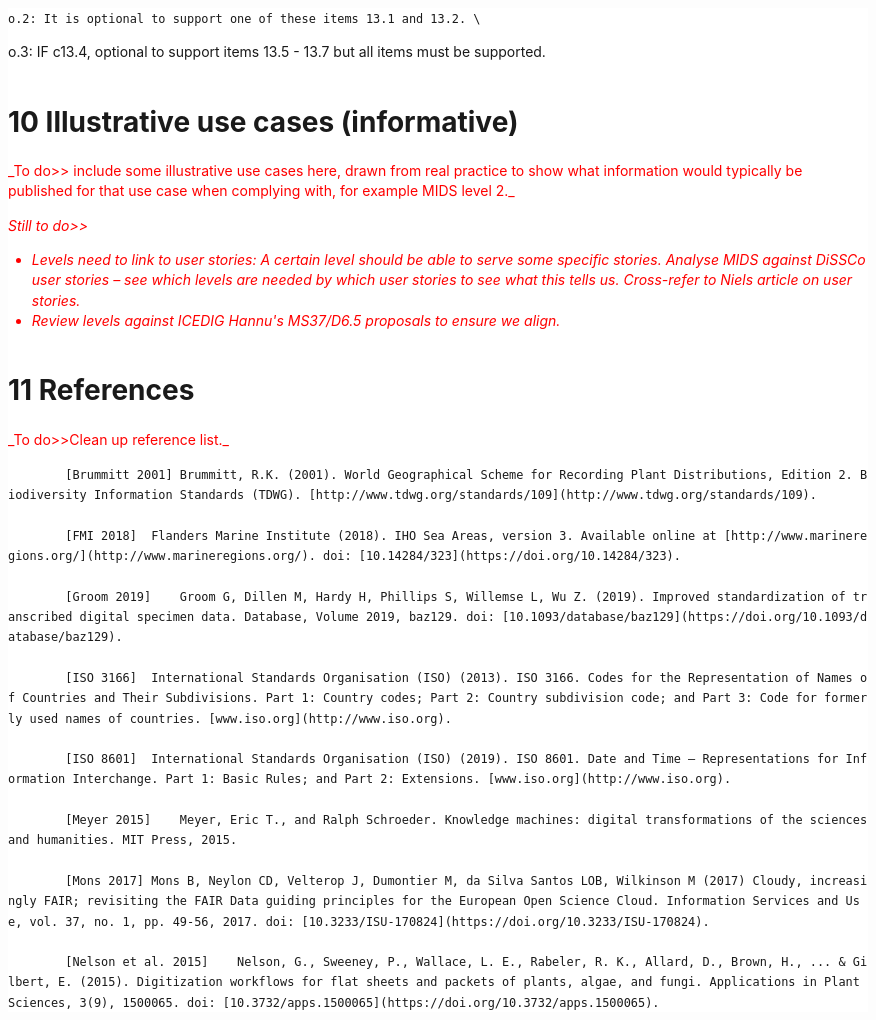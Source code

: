     o.2: It is optional to support one of these items 13.1 and 13.2. \
o.3: IF c13.4, optional to support items 13.5 - 13.7 but all items must be supported.

# 10 Illustrative use cases (informative)

<div style="color:red">
_To do>> include some illustrative use cases here, drawn from real practice to show what information would typically be published for that use case when complying with, for example MIDS level 2._

_Still to do>>_

*   _Levels need to link to user stories: A certain level should be able to serve some specific stories. Analyse MIDS against DiSSCo user stories – see which levels are needed by which user stories to see what this tells us. Cross-refer to Niels article on user stories._
*   _Review levels against ICEDIG Hannu's MS37/D6.5 proposals to ensure we align._
</div>

# 11 References

<div style="color:red">
_To do>>Clean up reference list._
</div>

            [Brummitt 2001]	Brummitt, R.K. (2001). World Geographical Scheme for Recording Plant Distributions, Edition 2. Biodiversity Information Standards (TDWG). [http://www.tdwg.org/standards/109](http://www.tdwg.org/standards/109).

            [FMI 2018]	Flanders Marine Institute (2018). IHO Sea Areas, version 3. Available online at [http://www.marineregions.org/](http://www.marineregions.org/). doi: [10.14284/323](https://doi.org/10.14284/323).

            [Groom 2019]	Groom G, Dillen M, Hardy H, Phillips S, Willemse L, Wu Z. (2019). Improved standardization of transcribed digital specimen data. Database, Volume 2019, baz129. doi: [10.1093/database/baz129](https://doi.org/10.1093/database/baz129).

            [ISO 3166]	International Standards Organisation (ISO) (2013). ISO 3166. Codes for the Representation of Names of Countries and Their Subdivisions. Part 1: Country codes; Part 2: Country subdivision code; and Part 3: Code for formerly used names of countries. [www.iso.org](http://www.iso.org). 

            [ISO 8601]	International Standards Organisation (ISO) (2019). ISO 8601. Date and Time — Representations for Information Interchange. Part 1: Basic Rules; and Part 2: Extensions. [www.iso.org](http://www.iso.org).  

            [Meyer 2015]	Meyer, Eric T., and Ralph Schroeder. Knowledge machines: digital transformations of the sciences and humanities. MIT Press, 2015.

            [Mons 2017]	Mons B, Neylon CD, Velterop J, Dumontier M, da Silva Santos LOB, Wilkinson M (2017) Cloudy, increasingly FAIR; revisiting the FAIR Data guiding principles for the European Open Science Cloud. Information Services and Use, vol. 37, no. 1, pp. 49-56, 2017. doi: [10.3233/ISU-170824](https://doi.org/10.3233/ISU-170824).

            [Nelson et al. 2015]	Nelson, G., Sweeney, P., Wallace, L. E., Rabeler, R. K., Allard, D., Brown, H., ... & Gilbert, E. (2015). Digitization workflows for flat sheets and packets of plants, algae, and fungi. Applications in Plant Sciences, 3(9), 1500065. doi: [10.3732/apps.1500065](https://doi.org/10.3732/apps.1500065). 
